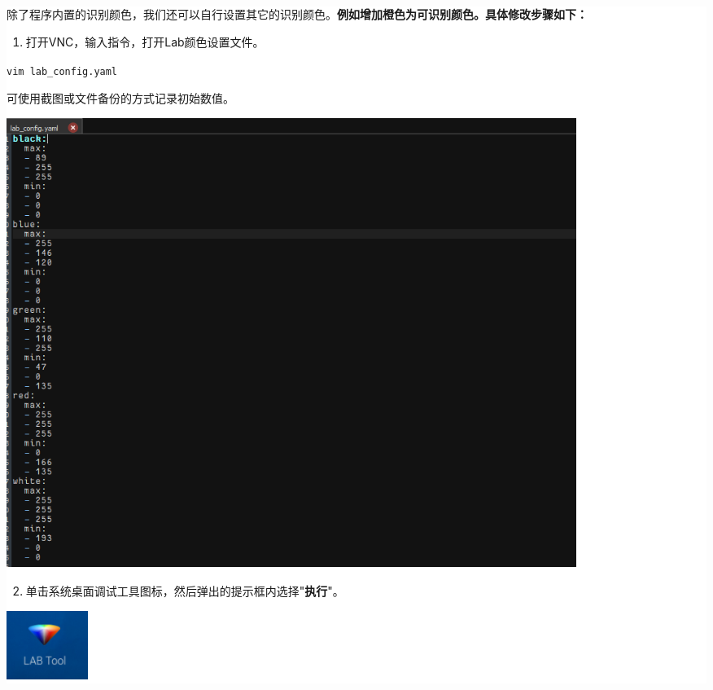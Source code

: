 除了程序内置的识别颜色，我们还可以自行设置其它的识别颜色。**例如增加橙色为可识别颜色。具体修改步骤如下：**

1.  打开VNC，输入指令，打开Lab颜色设置文件。

```commandline
vim lab_config.yaml
```

可使用截图或文件备份的方式记录初始数值。

<img src="../_static/media/8.ai_vision_games_lesson/4.1/image11.png" style="width:700px" />

2. 单击系统桌面调试工具图标，然后弹出的提示框内选择"**执行**"。

<img class="common_img" src="../_static/media/8.ai_vision_games_lesson/4.1/image12.png" style="width:100px" />
